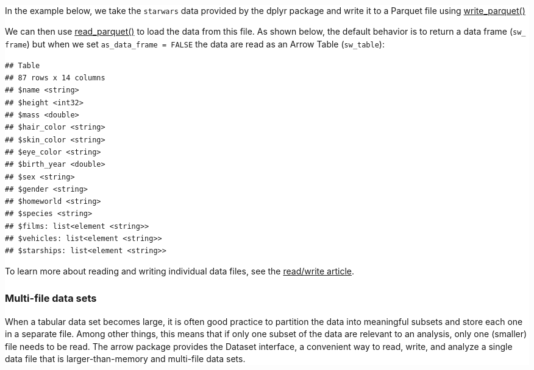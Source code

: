 In the example below, we take the `starwars` data provided by the dplyr package and write it to a Parquet file using [write_parquet()](https://arrow.apache.org/docs/r/articles/../reference/write_parquet.html)

We can then use [read_parquet()](https://arrow.apache.org/docs/r/articles/../reference/read_parquet.html) to load the data from this file. As shown below, the default behavior is to return a data frame (`sw_frame`) but when we set `as_data_frame = FALSE` the data are read as an Arrow Table (`sw_table`):

    ## Table
    ## 87 rows x 14 columns
    ## $name <string>
    ## $height <int32>
    ## $mass <double>
    ## $hair_color <string>
    ## $skin_color <string>
    ## $eye_color <string>
    ## $birth_year <double>
    ## $sex <string>
    ## $gender <string>
    ## $homeworld <string>
    ## $species <string>
    ## $films: list<element <string>>
    ## $vehicles: list<element <string>>
    ## $starships: list<element <string>>
To learn more about reading and writing individual data files, see the [read/write article](https://arrow.apache.org/docs/r/articles/read_write.html).  

### Multi-file data sets

When a tabular data set becomes large, it is often good practice to partition the data into meaningful subsets and store each one in a separate file. Among other things, this means that if only one subset of the data are relevant to an analysis, only one (smaller) file needs to be read. The arrow package provides the Dataset interface, a convenient way to read, write, and analyze a single data file that is larger-than-memory and multi-file data sets.
